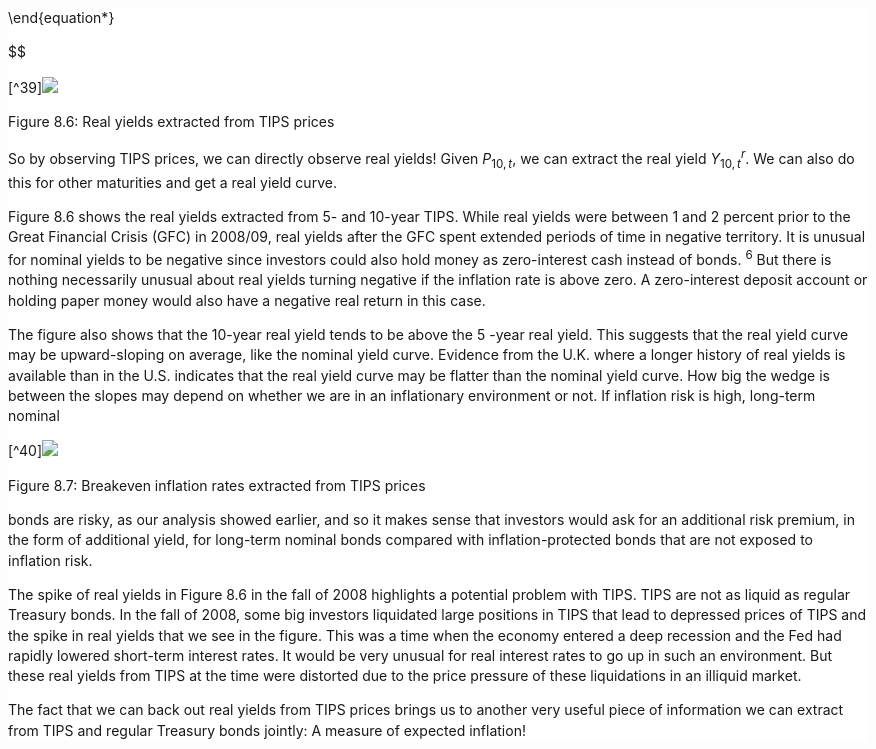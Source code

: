 \end{equation*}

$$

  

[^39]![](https://cdn.mathpix.com/cropped/2024_10_19_48a1c4654e845915c45cg-281.jpg?height=823&width=1183&top_left_y=304&top_left_x=493)

  

Figure 8.6: Real yields extracted from TIPS prices

  

So by observing TIPS prices, we can directly observe real yields! Given $P_{10, t}$, we can extract the real yield $Y_{10, t}^{r}$. We can also do this for other maturities and get a real yield curve.

  

Figure 8.6 shows the real yields extracted from 5- and 10-year TIPS. While real yields were between 1 and 2 percent prior to the Great Financial Crisis (GFC) in 2008/09, real yields after the GFC spent extended periods of time in negative territory. It is unusual for nominal yields to be negative since investors could also hold money as zero-interest cash instead of bonds. ${ }^{6}$ But there is nothing necessarily unusual about real yields turning negative if the inflation rate is above zero. A zero-interest deposit account or holding paper money would also have a negative real return in this case.

  

The figure also shows that the 10-year real yield tends to be above the 5 -year real yield. This suggests that the real yield curve may be upward-sloping on average, like the nominal yield curve. Evidence from the U.K. where a longer history of real yields is available than in the U.S. indicates that the real yield curve may be flatter than the nominal yield curve. How big the wedge is between the slopes may depend on whether we are in an inflationary environment or not. If inflation risk is high, long-term nominal

  

[^40]![](https://cdn.mathpix.com/cropped/2024_10_19_48a1c4654e845915c45cg-282.jpg?height=822&width=1180&top_left_y=302&top_left_x=429)

  

Figure 8.7: Breakeven inflation rates extracted from TIPS prices

bonds are risky, as our analysis showed earlier, and so it makes sense that investors would ask for an additional risk premium, in the form of additional yield, for long-term nominal bonds compared with inflation-protected bonds that are not exposed to inflation risk.

  

The spike of real yields in Figure 8.6 in the fall of 2008 highlights a potential problem with TIPS. TIPS are not as liquid as regular Treasury bonds. In the fall of 2008, some big investors liquidated large positions in TIPS that lead to depressed prices of TIPS and the spike in real yields that we see in the figure. This was a time when the economy entered a deep recession and the Fed had rapidly lowered short-term interest rates. It would be very unusual for real interest rates to go up in such an environment. But these real yields from TIPS at the time were distorted due to the price pressure of these liquidations in an illiquid market.

  

The fact that we can back out real yields from TIPS prices brings us to another very useful piece of information we can extract from TIPS and regular Treasury bonds jointly: A measure of expected inflation!
